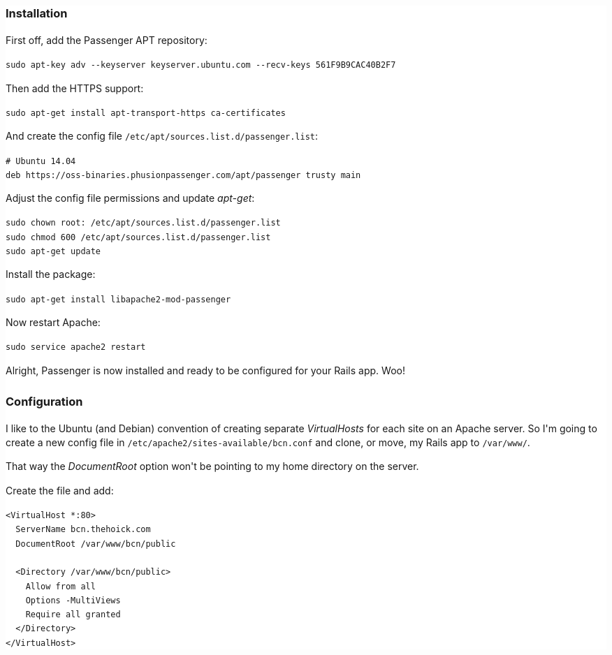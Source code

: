 ### Installation

First off, add the Passenger APT repository:

```
sudo apt-key adv --keyserver keyserver.ubuntu.com --recv-keys 561F9B9CAC40B2F7
```

Then add the HTTPS support:

```
sudo apt-get install apt-transport-https ca-certificates
```

And create the config file ```/etc/apt/sources.list.d/passenger.list```:

```
# Ubuntu 14.04
deb https://oss-binaries.phusionpassenger.com/apt/passenger trusty main
```

Adjust the config file permissions and update *apt-get*:

```
sudo chown root: /etc/apt/sources.list.d/passenger.list
sudo chmod 600 /etc/apt/sources.list.d/passenger.list
sudo apt-get update
```

Install the package:

```
sudo apt-get install libapache2-mod-passenger
```

Now restart Apache:

```
sudo service apache2 restart
```

Alright, Passenger is now installed and ready to be configured for your Rails app.  Woo!

### Configuration

I like to the Ubuntu (and Debian) convention of creating separate *VirtualHosts* for each site on an Apache server. So I'm going to create a new config file in ```/etc/apache2/sites-available/bcn.conf``` and clone, or move, my Rails app to ```/var/www/```. 

That way the *DocumentRoot* option won't be pointing to my home directory on the server. 

Create the file and add:

```
<VirtualHost *:80>
  ServerName bcn.thehoick.com
  DocumentRoot /var/www/bcn/public

  <Directory /var/www/bcn/public>
    Allow from all
    Options -MultiViews
    Require all granted
  </Directory>
</VirtualHost>
```
